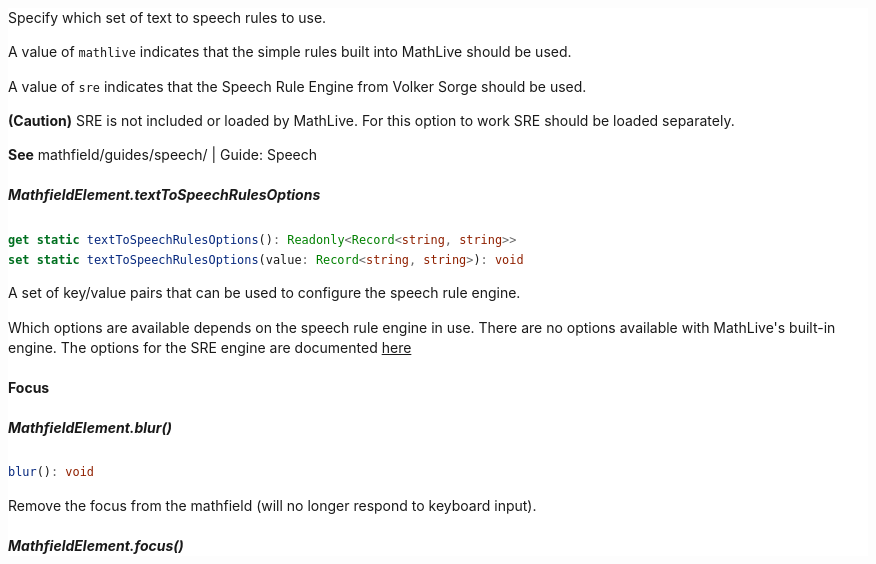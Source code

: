 Specify which set of text to speech rules to use.

A value of `mathlive` indicates that the simple rules built into MathLive
should be used.

A value of `sre` indicates that the Speech Rule Engine from Volker Sorge
should be used.

**(Caution)** SRE is not included or loaded by MathLive. For this option to
work SRE should be loaded separately.

**See**
mathfield/guides/speech/ \| Guide: Speech

</MemberCard>

<a id="mathfieldelement_texttospeechrulesoptions" name="mathfieldelement_texttospeechrulesoptions"></a>

<MemberCard>

##### MathfieldElement.textToSpeechRulesOptions

```ts
get static textToSpeechRulesOptions(): Readonly<Record<string, string>>
set static textToSpeechRulesOptions(value: Record<string, string>): void
```

A set of key/value pairs that can be used to configure the speech rule
engine.

Which options are available depends on the speech rule engine in use.
There are no options available with MathLive's built-in engine. The
options for the SRE engine are documented
[here](https://github.com/zorkow/speech-rule-engine)

</MemberCard>

#### Focus

<a id="mathfieldelement_blur" name="mathfieldelement_blur"></a>

<MemberCard>

##### MathfieldElement.blur()

```ts
blur(): void
```

Remove the focus from the mathfield (will no longer respond to keyboard
input).

</MemberCard>

<a id="mathfieldelement_focus" name="mathfieldelement_focus"></a>

<MemberCard>

##### MathfieldElement.focus()
